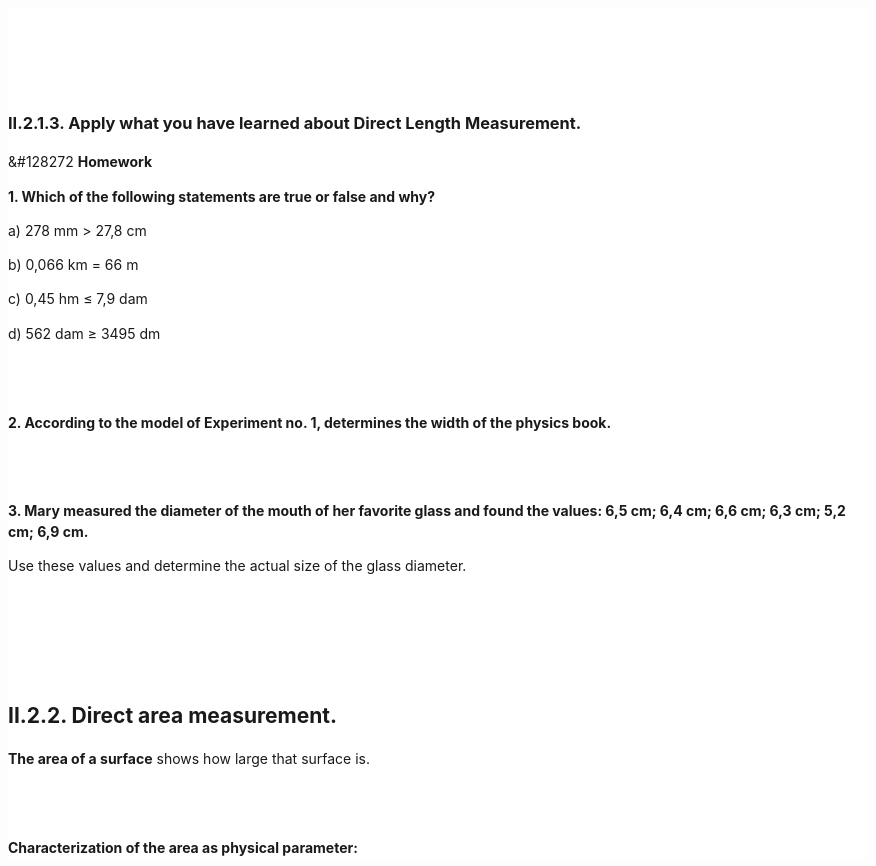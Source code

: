 
<br></br>
<br></br>


### II.2.1.3. Apply what you have learned about Direct Length Measurement.


<div class="alert alert--warning" role="alert">

&#128272 **Homework**


**1. Which of the following statements are true or false and why?**

a) 278 mm > 27,8 cm

b) 0,066 km = 66 m

c) 0,45 hm ≤ 7,9 dam

d) 562 dam ≥ 3495 dm

<br></br>

**2. According to the model of Experiment no. 1, determines the width of the physics book.**

<br></br>

**3. Mary measured the diameter of the mouth of her favorite glass and found the values: 6,5 cm; 6,4 cm; 6,6 cm; 6,3 cm; 5,2 cm; 6,9 cm.**


Use these values and determine the actual size of the glass diameter.


</div>



<br></br>
<br></br>



## II.2.2. Direct area measurement.


<div class="alert alert--primary" role="alert">

**The area of a surface** shows how large that surface is.

</div>





<br></br>


<div class="alert alert--primary" role="alert">



**Characterization of the area as physical parameter:**
